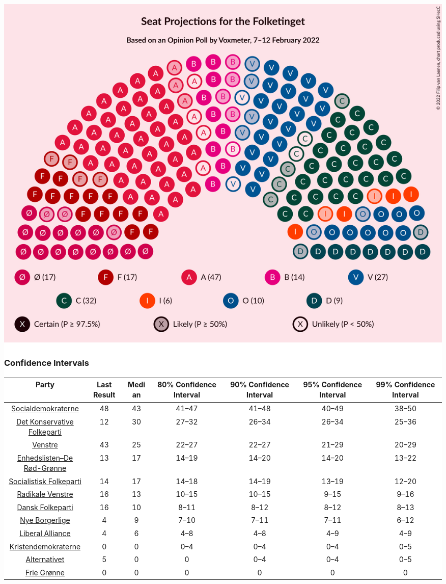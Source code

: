 ![Graph with seating plan not yet produced](2022-02-12-Voxmeter-seating-plan.png "Seating Plan")

### Confidence Intervals

| Party | Last Result | Median | 80% Confidence Interval | 90% Confidence Interval | 95% Confidence Interval | 99% Confidence Interval |
|:-----:|:-----------:|:------:|:-----------------------:|:-----------------------:|:-----------------------:|:-----------------------:|
| <a href="#socialdemokraterne">Socialdemokraterne</a> | 48 | 43 | 41–47 |41–48 |40–49 |38–50 |
| <a href="#det-konservative-folkeparti">Det Konservative Folkeparti</a> | 12 | 30 | 27–32 |26–34 |26–34 |25–36 |
| <a href="#venstre">Venstre</a> | 43 | 25 | 22–27 |22–27 |21–29 |20–29 |
| <a href="#enhedslisten–de-rød-grønne">Enhedslisten–De Rød-Grønne</a> | 13 | 17 | 14–19 |14–20 |14–20 |13–22 |
| <a href="#socialistisk-folkeparti">Socialistisk Folkeparti</a> | 14 | 17 | 14–18 |14–19 |13–19 |12–20 |
| <a href="#radikale-venstre">Radikale Venstre</a> | 16 | 13 | 10–15 |10–15 |9–15 |9–16 |
| <a href="#dansk-folkeparti">Dansk Folkeparti</a> | 16 | 10 | 8–11 |8–12 |8–12 |8–13 |
| <a href="#nye-borgerlige">Nye Borgerlige</a> | 4 | 9 | 7–10 |7–11 |7–11 |6–12 |
| <a href="#liberal-alliance">Liberal Alliance</a> | 4 | 6 | 4–8 |4–8 |4–9 |4–9 |
| <a href="#kristendemokraterne">Kristendemokraterne</a> | 0 | 0 | 0–4 |0–4 |0–4 |0–5 |
| <a href="#alternativet">Alternativet</a> | 5 | 0 | 0 |0–4 |0–4 |0–5 |
| <a href="#frie-grønne">Frie Grønne</a> | 0 | 0 | 0 |0 |0 |0 |
